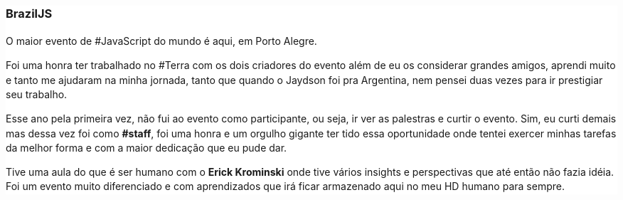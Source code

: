 

### BrazilJS
O maior evento de #JavaScript do mundo é aqui, em Porto Alegre. 

Foi uma honra ter trabalhado no #Terra com os dois criadores do evento além de eu os considerar grandes amigos,  aprendi muito e tanto me ajudaram na minha jornada, tanto que quando o Jaydson foi pra Argentina, nem pensei duas vezes para ir prestigiar seu trabalho.

Esse ano pela primeira vez, não fui ao evento como participante, ou seja, ir ver as palestras e curtir o evento. Sim, eu curti demais mas dessa vez foi como __#staff__, foi uma honra e um orgulho gigante ter tido essa oportunidade onde tentei exercer minhas tarefas da melhor forma e com a maior dedicação que eu pude dar.

Tive uma aula do que é ser humano com o __Erick Krominski__ onde tive vários insights e perspectivas que até então não fazia idéia. Foi um evento muito diferenciado e com aprendizados que irá ficar armazenado aqui no meu HD humano para sempre.

